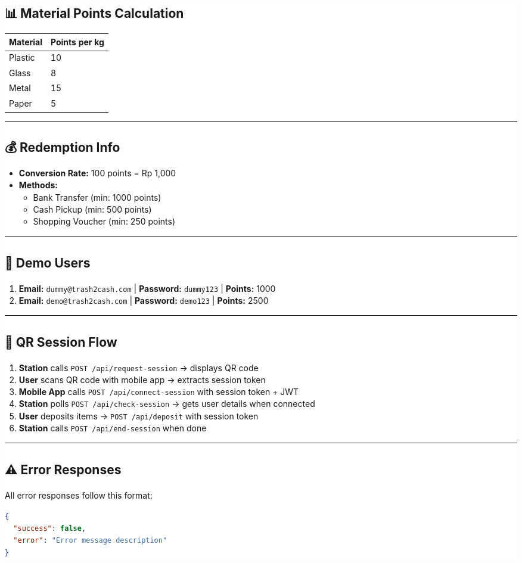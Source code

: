 ## 📊 Material Points Calculation

| Material | Points per kg |
|----------|---------------|
| Plastic  | 10            |
| Glass    | 8             |
| Metal    | 15            |
| Paper    | 5             |

---

## 💰 Redemption Info

- **Conversion Rate:** 100 points = Rp 1,000
- **Methods:** 
  - Bank Transfer (min: 1000 points)
  - Cash Pickup (min: 500 points)
  - Shopping Voucher (min: 250 points)

---

## 👥 Demo Users

1. **Email:** `dummy@trash2cash.com` | **Password:** `dummy123` | **Points:** 1000
2. **Email:** `demo@trash2cash.com` | **Password:** `demo123` | **Points:** 2500

---

## 🔄 QR Session Flow

1. **Station** calls `POST /api/request-session` → displays QR code
2. **User** scans QR code with mobile app → extracts session token
3. **Mobile App** calls `POST /api/connect-session` with session token + JWT
4. **Station** polls `POST /api/check-session` → gets user details when connected
5. **User** deposits items → `POST /api/deposit` with session token
6. **Station** calls `POST /api/end-session` when done

---

## ⚠️ Error Responses

All error responses follow this format:

```json
{
  "success": false,
  "error": "Error message description"
}
```
